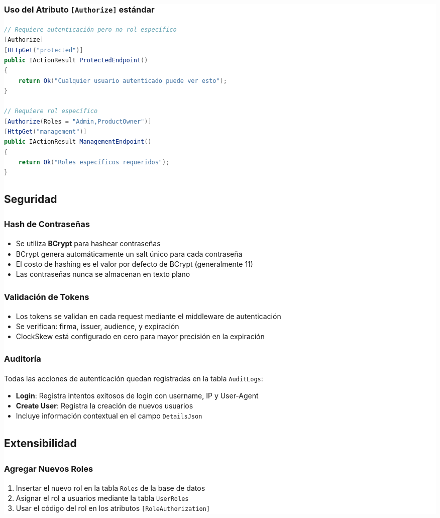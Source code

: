 ```csharp
```

### Uso del Atributo `[Authorize]` estándar

```csharp
// Requiere autenticación pero no rol específico
[Authorize]
[HttpGet("protected")]
public IActionResult ProtectedEndpoint()
{
    return Ok("Cualquier usuario autenticado puede ver esto");
}

// Requiere rol específico
[Authorize(Roles = "Admin,ProductOwner")]
[HttpGet("management")]
public IActionResult ManagementEndpoint()
{
    return Ok("Roles específicos requeridos");
}
```

## Seguridad

### Hash de Contraseñas

- Se utiliza **BCrypt** para hashear contraseñas
- BCrypt genera automáticamente un salt único para cada contraseña
- El costo de hashing es el valor por defecto de BCrypt (generalmente 11)
- Las contraseñas nunca se almacenan en texto plano

### Validación de Tokens

- Los tokens se validan en cada request mediante el middleware de autenticación
- Se verifican: firma, issuer, audience, y expiración
- ClockSkew está configurado en cero para mayor precisión en la expiración

### Auditoría

Todas las acciones de autenticación quedan registradas en la tabla `AuditLogs`:

- **Login**: Registra intentos exitosos de login con username, IP y User-Agent
- **Create User**: Registra la creación de nuevos usuarios
- Incluye información contextual en el campo `DetailsJson`

## Extensibilidad

### Agregar Nuevos Roles

1. Insertar el nuevo rol en la tabla `Roles` de la base de datos
2. Asignar el rol a usuarios mediante la tabla `UserRoles`
3. Usar el código del rol en los atributos `[RoleAuthorization]`
